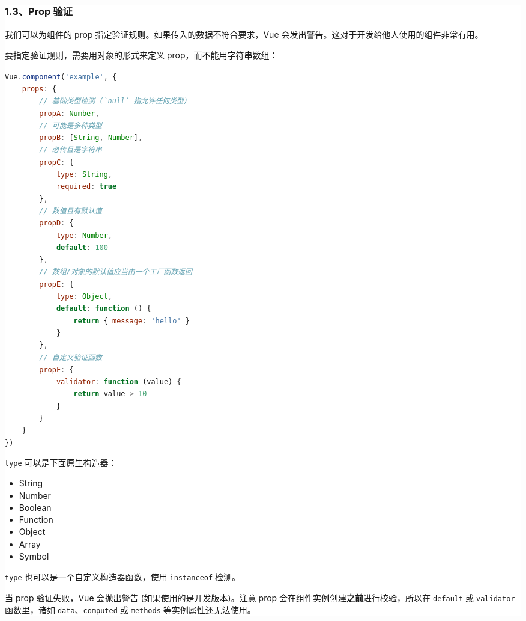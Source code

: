### 1.3、Prop 验证

我们可以为组件的 prop 指定验证规则。如果传入的数据不符合要求，Vue 会发出警告。这对于开发给他人使用的组件非常有用。

要指定验证规则，需要用对象的形式来定义 prop，而不能用字符串数组：

```javascript
Vue.component('example', {
    props: {
        // 基础类型检测 (`null` 指允许任何类型)
        propA: Number,
        // 可能是多种类型
        propB: [String, Number],
        // 必传且是字符串
        propC: {
            type: String,
            required: true
        },
        // 数值且有默认值
        propD: {
            type: Number,
            default: 100
        },
        // 数组/对象的默认值应当由一个工厂函数返回
        propE: {
            type: Object,
            default: function () {
                return { message: 'hello' }
            }
        },
        // 自定义验证函数
        propF: {
            validator: function (value) {
                return value > 10
            }
        }
    }
})
```

`type` 可以是下面原生构造器：

- String
- Number
- Boolean
- Function
- Object
- Array
- Symbol

`type` 也可以是一个自定义构造器函数，使用 `instanceof` 检测。

当 prop 验证失败，Vue 会抛出警告 (如果使用的是开发版本)。注意 prop 会在组件实例创建**之前**进行校验，所以在 `default` 或 `validator` 函数里，诸如 `data`、`computed` 或 `methods` 等实例属性还无法使用。
